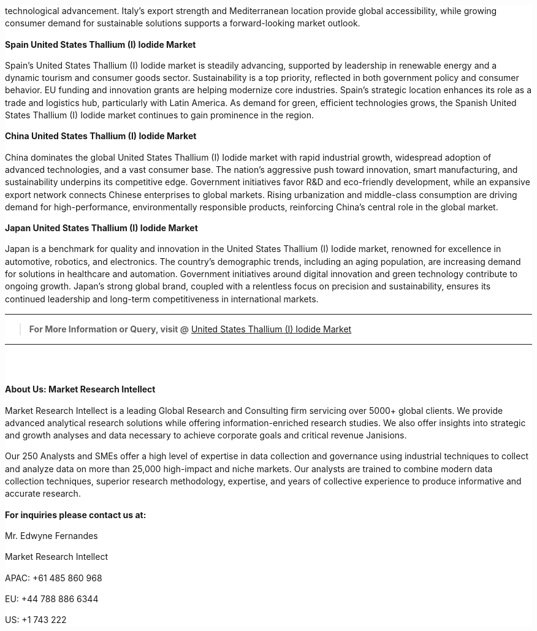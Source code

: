 technological advancement. Italy&rsquo;s export strength and Mediterranean location provide global accessibility, while growing consumer demand for sustainable solutions supports a forward-looking market outlook.</p><p class="" data-start="4424" data-end="4975"><strong data-start="4424" data-end="4445">Spain United States Thallium (I) Iodide Market</strong></p><p class="" data-start="4424" data-end="4975">Spain&rsquo;s United States Thallium (I) Iodide market is steadily advancing, supported by leadership in renewable energy and a dynamic tourism and consumer goods sector. Sustainability is a top priority, reflected in both government policy and consumer behavior. EU funding and innovation grants are helping modernize core industries. Spain&rsquo;s strategic location enhances its role as a trade and logistics hub, particularly with Latin America. As demand for green, efficient technologies grows, the Spanish United States Thallium (I) Iodide market continues to gain prominence in the region.</p><p class="" data-start="4977" data-end="5589"><strong data-start="4977" data-end="4998">China United States Thallium (I) Iodide Market</strong></p><p class="" data-start="4977" data-end="5589">China dominates the global United States Thallium (I) Iodide market with rapid industrial growth, widespread adoption of advanced technologies, and a vast consumer base. The nation&rsquo;s aggressive push toward innovation, smart manufacturing, and sustainability underpins its competitive edge. Government initiatives favor R&amp;D and eco-friendly development, while an expansive export network connects Chinese enterprises to global markets. Rising urbanization and middle-class consumption are driving demand for high-performance, environmentally responsible products, reinforcing China&rsquo;s central role in the global market.</p><p class="" data-start="5591" data-end="6162"><strong data-start="5591" data-end="5612">Japan United States Thallium (I) Iodide Market</strong></p><p class="" data-start="5591" data-end="6162">Japan is a benchmark for quality and innovation in the United States Thallium (I) Iodide market, renowned for excellence in automotive, robotics, and electronics. The country&rsquo;s demographic trends, including an aging population, are increasing demand for solutions in healthcare and automation. Government initiatives around digital innovation and green technology contribute to ongoing growth. Japan&rsquo;s strong global brand, coupled with a relentless focus on precision and sustainability, ensures its continued leadership and long-term competitiveness in international markets.</p><hr /><blockquote><p><span class="font-[700]"><strong>For More Information or Query, visit&nbsp;@</strong>&nbsp;</span><span class="font-[700]"><a href="https://www.marketresearchintellect.com/product/global-thallium-i-iodide-market/?utm_source=Linkedin&utm_medium=019" target="_blank" data-tracking-control-name="article-ssr-frontend-pulse_little-text-block" data-tracking-will-navigate="" data-test-link="">United States Thallium (I) Iodide Market</a></span></p></blockquote><hr /><h3>&nbsp;</h3><p><strong><span class="font-[700]">About Us: Market Research Intellect</span></strong></p><p><span class="">Market Research Intellect is a leading Global Research and Consulting firm servicing over 5000+ global clients. We provide advanced analytical research solutions while offering information-enriched research studies.&nbsp;</span>We also offer insights into strategic and growth analyses and data necessary to achieve corporate goals and critical revenue Janisions.</p><p><span class="">Our 250 Analysts and SMEs offer a high level of expertise in data collection and governance using industrial techniques to collect and analyze data on more than 25,000 high-impact and niche markets. Our analysts are trained to combine modern data collection techniques, superior research methodology, expertise, and years of collective experience to produce informative and accurate research.</span></p><p><strong>For inquiries please contact us at:</strong></p><p>Mr. Edwyne Fernandes</p><p>Market Research Intellect</p><p>APAC: +61 485 860 968</p><p>EU: +44 788 886 6344</p><p>US: +1 743 222